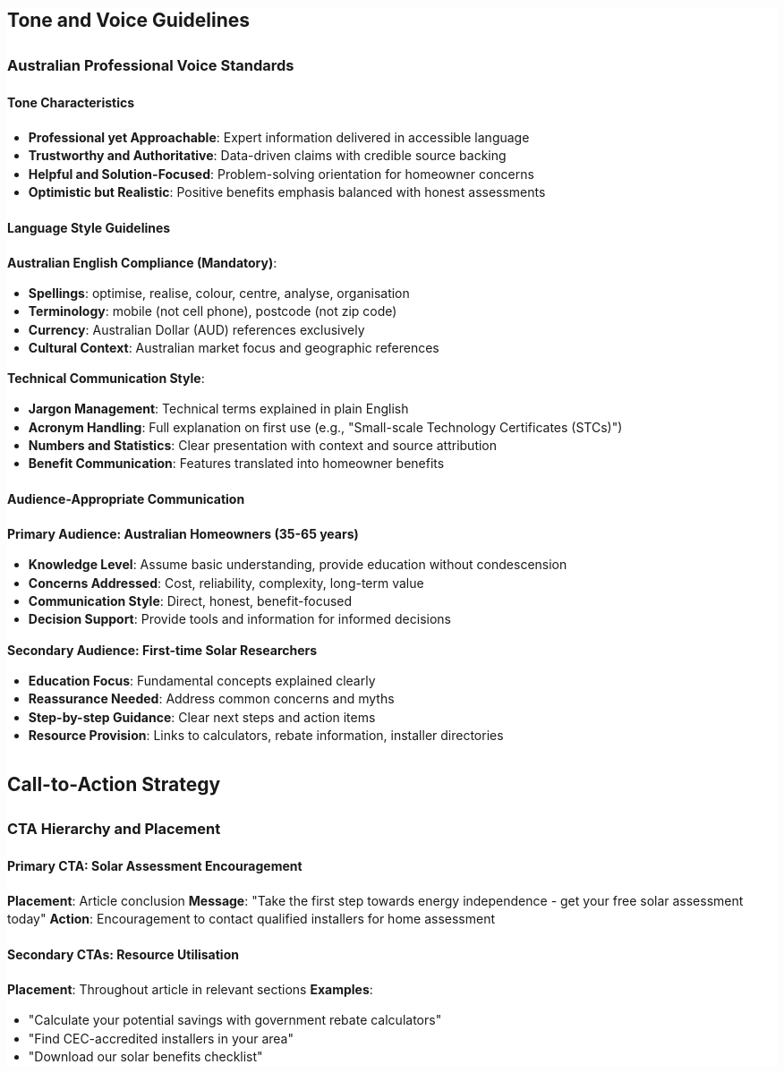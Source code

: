 ## Tone and Voice Guidelines

### **Australian Professional Voice Standards**

#### **Tone Characteristics**
- **Professional yet Approachable**: Expert information delivered in accessible language
- **Trustworthy and Authoritative**: Data-driven claims with credible source backing
- **Helpful and Solution-Focused**: Problem-solving orientation for homeowner concerns
- **Optimistic but Realistic**: Positive benefits emphasis balanced with honest assessments

#### **Language Style Guidelines**

**Australian English Compliance (Mandatory)**:
- **Spellings**: optimise, realise, colour, centre, analyse, organisation
- **Terminology**: mobile (not cell phone), postcode (not zip code)
- **Currency**: Australian Dollar (AUD) references exclusively
- **Cultural Context**: Australian market focus and geographic references

**Technical Communication Style**:
- **Jargon Management**: Technical terms explained in plain English
- **Acronym Handling**: Full explanation on first use (e.g., "Small-scale Technology Certificates (STCs)")
- **Numbers and Statistics**: Clear presentation with context and source attribution
- **Benefit Communication**: Features translated into homeowner benefits

#### **Audience-Appropriate Communication**

**Primary Audience: Australian Homeowners (35-65 years)**
- **Knowledge Level**: Assume basic understanding, provide education without condescension
- **Concerns Addressed**: Cost, reliability, complexity, long-term value
- **Communication Style**: Direct, honest, benefit-focused
- **Decision Support**: Provide tools and information for informed decisions

**Secondary Audience: First-time Solar Researchers**
- **Education Focus**: Fundamental concepts explained clearly
- **Reassurance Needed**: Address common concerns and myths
- **Step-by-step Guidance**: Clear next steps and action items
- **Resource Provision**: Links to calculators, rebate information, installer directories

## Call-to-Action Strategy

### **CTA Hierarchy and Placement**

#### **Primary CTA: Solar Assessment Encouragement**
**Placement**: Article conclusion
**Message**: "Take the first step towards energy independence - get your free solar assessment today"
**Action**: Encouragement to contact qualified installers for home assessment

#### **Secondary CTAs: Resource Utilisation**
**Placement**: Throughout article in relevant sections
**Examples**:
- "Calculate your potential savings with government rebate calculators"
- "Find CEC-accredited installers in your area"
- "Download our solar benefits checklist"
